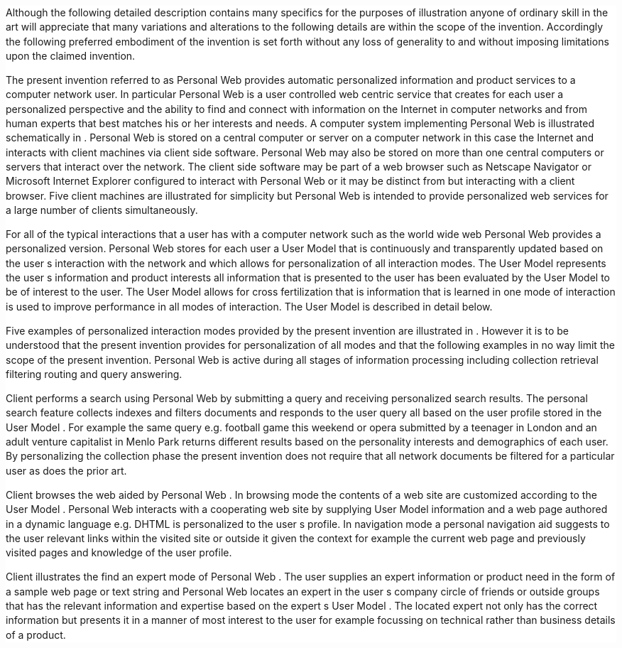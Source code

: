 Although the following detailed description contains many specifics for the purposes of illustration anyone of ordinary skill in the art will appreciate that many variations and alterations to the following details are within the scope of the invention. Accordingly the following preferred embodiment of the invention is set forth without any loss of generality to and without imposing limitations upon the claimed invention.

The present invention referred to as Personal Web provides automatic personalized information and product services to a computer network user. In particular Personal Web is a user controlled web centric service that creates for each user a personalized perspective and the ability to find and connect with information on the Internet in computer networks and from human experts that best matches his or her interests and needs. A computer system implementing Personal Web is illustrated schematically in . Personal Web is stored on a central computer or server on a computer network in this case the Internet and interacts with client machines via client side software. Personal Web may also be stored on more than one central computers or servers that interact over the network. The client side software may be part of a web browser such as Netscape Navigator or Microsoft Internet Explorer configured to interact with Personal Web or it may be distinct from but interacting with a client browser. Five client machines are illustrated for simplicity but Personal Web is intended to provide personalized web services for a large number of clients simultaneously.

For all of the typical interactions that a user has with a computer network such as the world wide web Personal Web provides a personalized version. Personal Web stores for each user a User Model that is continuously and transparently updated based on the user s interaction with the network and which allows for personalization of all interaction modes. The User Model represents the user s information and product interests all information that is presented to the user has been evaluated by the User Model to be of interest to the user. The User Model allows for cross fertilization that is information that is learned in one mode of interaction is used to improve performance in all modes of interaction. The User Model is described in detail below.

Five examples of personalized interaction modes provided by the present invention are illustrated in . However it is to be understood that the present invention provides for personalization of all modes and that the following examples in no way limit the scope of the present invention. Personal Web is active during all stages of information processing including collection retrieval filtering routing and query answering.

Client performs a search using Personal Web by submitting a query and receiving personalized search results. The personal search feature collects indexes and filters documents and responds to the user query all based on the user profile stored in the User Model . For example the same query e.g. football game this weekend or opera submitted by a teenager in London and an adult venture capitalist in Menlo Park returns different results based on the personality interests and demographics of each user. By personalizing the collection phase the present invention does not require that all network documents be filtered for a particular user as does the prior art.

Client browses the web aided by Personal Web . In browsing mode the contents of a web site are customized according to the User Model . Personal Web interacts with a cooperating web site by supplying User Model information and a web page authored in a dynamic language e.g. DHTML is personalized to the user s profile. In navigation mode a personal navigation aid suggests to the user relevant links within the visited site or outside it given the context for example the current web page and previously visited pages and knowledge of the user profile.

Client illustrates the find an expert mode of Personal Web . The user supplies an expert information or product need in the form of a sample web page or text string and Personal Web locates an expert in the user s company circle of friends or outside groups that has the relevant information and expertise based on the expert s User Model . The located expert not only has the correct information but presents it in a manner of most interest to the user for example focussing on technical rather than business details of a product.
